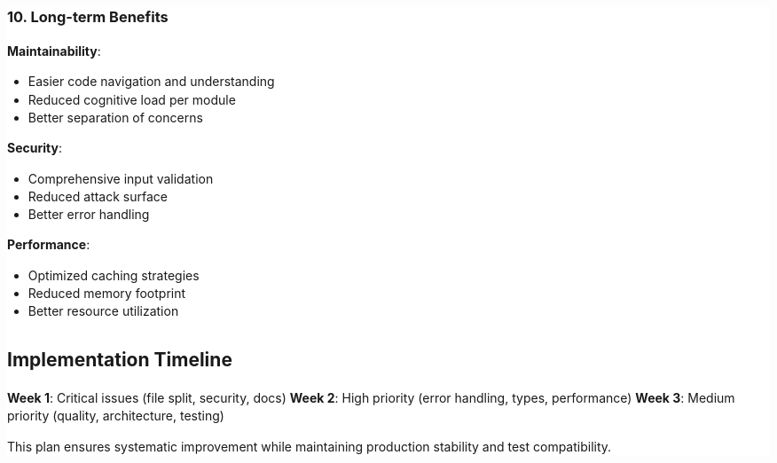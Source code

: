 ### 10. Long-term Benefits

**Maintainability**:
- Easier code navigation and understanding
- Reduced cognitive load per module
- Better separation of concerns

**Security**:
- Comprehensive input validation
- Reduced attack surface
- Better error handling

**Performance**:
- Optimized caching strategies
- Reduced memory footprint
- Better resource utilization

## Implementation Timeline

**Week 1**: Critical issues (file split, security, docs)
**Week 2**: High priority (error handling, types, performance)
**Week 3**: Medium priority (quality, architecture, testing)

This plan ensures systematic improvement while maintaining production stability and test compatibility.